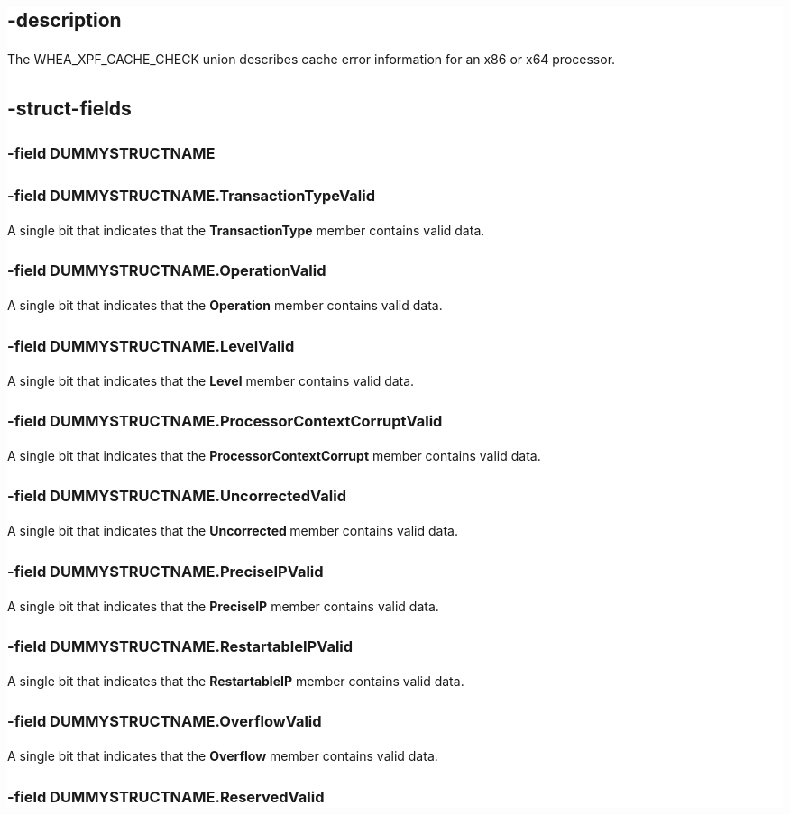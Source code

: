 
## -description


The WHEA_XPF_CACHE_CHECK union describes cache error information for an x86 or x64 processor.


## -struct-fields




### -field DUMMYSTRUCTNAME

 


### -field DUMMYSTRUCTNAME.TransactionTypeValid

A single bit that indicates that the <b>TransactionType</b> member contains valid data.


### -field DUMMYSTRUCTNAME.OperationValid

A single bit that indicates that the <b>Operation</b> member contains valid data.


### -field DUMMYSTRUCTNAME.LevelValid

A single bit that indicates that the <b>Level</b> member contains valid data.


### -field DUMMYSTRUCTNAME.ProcessorContextCorruptValid

A single bit that indicates that the <b>ProcessorContextCorrupt</b> member contains valid data.


### -field DUMMYSTRUCTNAME.UncorrectedValid

A single bit that indicates that the <b>Uncorrected </b>member contains valid data.


### -field DUMMYSTRUCTNAME.PreciseIPValid

A single bit that indicates that the <b>PreciseIP</b> member contains valid data.


### -field DUMMYSTRUCTNAME.RestartableIPValid

A single bit that indicates that the <b>RestartableIP</b> member contains valid data.


### -field DUMMYSTRUCTNAME.OverflowValid

A single bit that indicates that the <b>Overflow</b> member contains valid data.


### -field DUMMYSTRUCTNAME.ReservedValid
